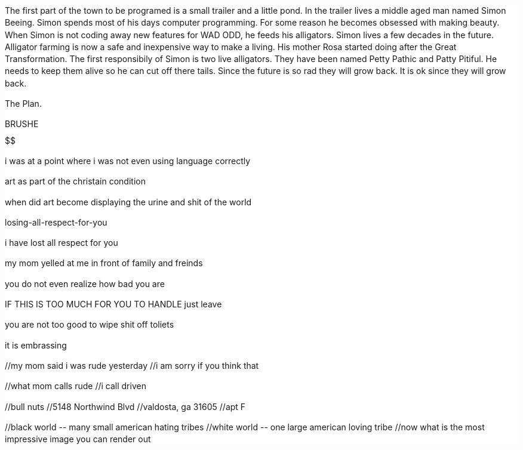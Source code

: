 The first part of the town to be programed is a small trailer and a little pond.
In the trailer lives a middle aged man named Simon Beeing.
Simon spends most of his days computer programming.
For some reason he becomes obsessed with making beauty.  
When Simon is not coding away new features for WAD ODD, he feeds his alligators.
Simon lives a few decades in the future.
Alligator farming is now a safe and inexpensive way to make a living.
His mother Rosa started doing after the Great Transformation.
The first responsibily of Simon is two live alligators.
They have been named Petty Pathic and Patty Pitiful.
He needs to keep them alive so he can cut off there tails.
Since the future is so rad they will grow back. 
It is ok since they will grow back.


The Plan.


BRUSHE$$$$$$

i was at a point where i was not even using language 
correctly

art as part of the christain condition

when did art become displaying 
the urine and shit of the world

losing-all-respect-for-you

i have lost all respect for you

my mom yelled at me in front of family 
and freinds

you do not even realize how bad you are 

IF THIS IS TOO MUCH 
FOR YOU TO HANDLE
just leave 

you are not too good 
to wipe shit off toliets

it is embrassing 

//my mom said i was rude yesterday
//i am sorry if you think that 

//what mom calls rude
//i call driven 

//bull nuts 
//5148 Northwind Blvd
//valdosta, ga 31605
//apt F

//black world  -- many small american hating tribes 
//white world  -- one large american loving tribe 
//now what is the most impressive image you can render out 
